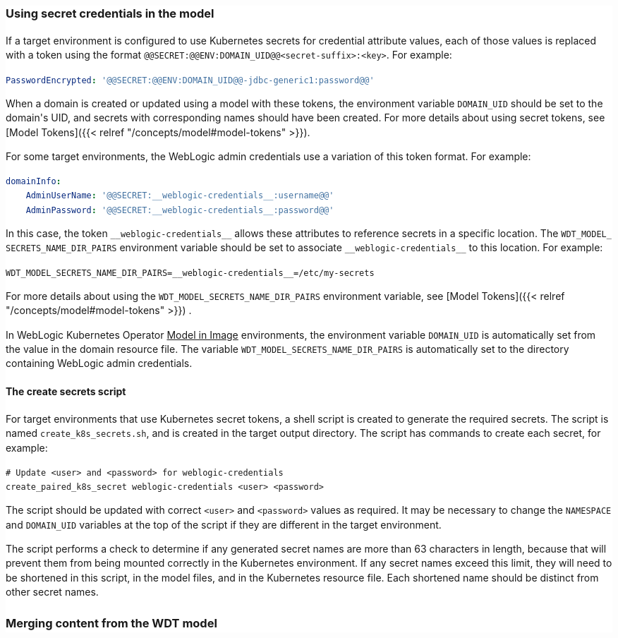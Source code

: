 ### Using secret credentials in the model

If a target environment is configured to use Kubernetes secrets for credential attribute values, each of those values is replaced with a token using the format `@@SECRET:@@ENV:DOMAIN_UID@@<secret-suffix>:<key>`. For example:
```yaml
PasswordEncrypted: '@@SECRET:@@ENV:DOMAIN_UID@@-jdbc-generic1:password@@'
```
When a domain is created or updated using a model with these tokens, the environment variable `DOMAIN_UID` should be set to the domain's UID, and secrets with corresponding names should have been created. For more details about using secret tokens, see [Model Tokens]({{< relref "/concepts/model#model-tokens" >}}).

For some target environments, the WebLogic admin credentials use a variation of this token format. For example:
```yaml
domainInfo:
    AdminUserName: '@@SECRET:__weblogic-credentials__:username@@'
    AdminPassword: '@@SECRET:__weblogic-credentials__:password@@'
```
In this case, the token `__weblogic-credentials__` allows these attributes to reference secrets in a specific location. The `WDT_MODEL_SECRETS_NAME_DIR_PAIRS` environment variable should be set to associate `__weblogic-credentials__` to this location. For example:
```shell
WDT_MODEL_SECRETS_NAME_DIR_PAIRS=__weblogic-credentials__=/etc/my-secrets
```
For more details about using the `WDT_MODEL_SECRETS_NAME_DIR_PAIRS` environment variable, see [Model Tokens]({{< relref "/concepts/model#model-tokens" >}}) .

In WebLogic Kubernetes Operator [Model in Image](https://oracle.github.io/weblogic-kubernetes-operator/userguide/managing-domains/model-in-image/) environments, the environment variable `DOMAIN_UID` is automatically set from the value in the domain resource file. The variable `WDT_MODEL_SECRETS_NAME_DIR_PAIRS` is automatically set to the directory containing WebLogic admin credentials.

#### The create secrets script

For target environments that use Kubernetes secret tokens, a shell script is created to generate the required secrets. The script is named `create_k8s_secrets.sh`, and is created in the target output directory. The script has commands to create each secret, for example: 
```shell
# Update <user> and <password> for weblogic-credentials
create_paired_k8s_secret weblogic-credentials <user> <password>
```
The script should be updated with correct `<user>` and `<password>` values as required. It may be necessary to change the `NAMESPACE` and `DOMAIN_UID` variables at the top of the script if they are different in the target environment.

The script performs a check to determine if any generated secret names are more than 63 characters in length, because that will prevent them from being mounted correctly in the Kubernetes environment. If any secret names exceed this limit, they will need to be shortened in this script, in the model files, and in the Kubernetes resource file. Each shortened name should be distinct from other secret names.   

### Merging content from the WDT model
